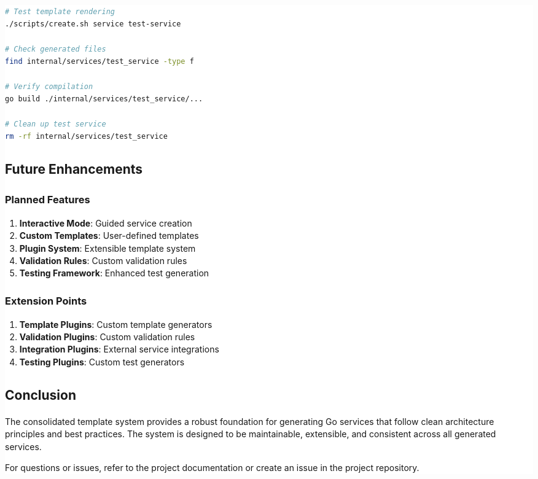 ```bash
# Test template rendering
./scripts/create.sh service test-service

# Check generated files
find internal/services/test_service -type f

# Verify compilation
go build ./internal/services/test_service/...

# Clean up test service
rm -rf internal/services/test_service
```

## Future Enhancements

### Planned Features

1. **Interactive Mode**: Guided service creation
2. **Custom Templates**: User-defined templates
3. **Plugin System**: Extensible template system
4. **Validation Rules**: Custom validation rules
5. **Testing Framework**: Enhanced test generation

### Extension Points

1. **Template Plugins**: Custom template generators
2. **Validation Plugins**: Custom validation rules
3. **Integration Plugins**: External service integrations
4. **Testing Plugins**: Custom test generators

## Conclusion

The consolidated template system provides a robust foundation for generating Go services that follow clean architecture principles and best practices. The system is designed to be maintainable, extensible, and consistent across all generated services.

For questions or issues, refer to the project documentation or create an issue in the project repository.
